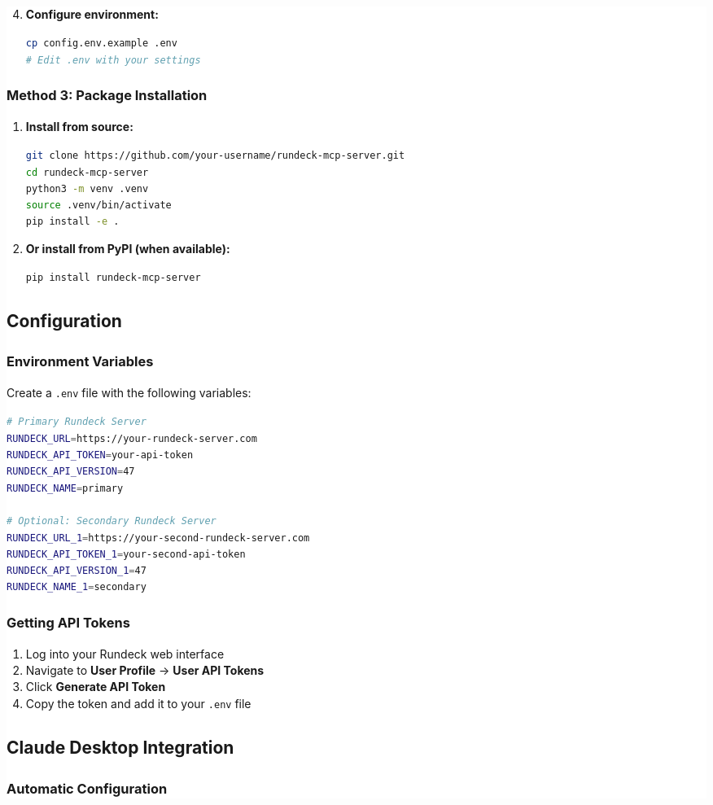 4. **Configure environment:**
   ```bash
   cp config.env.example .env
   # Edit .env with your settings
   ```

### Method 3: Package Installation

1. **Install from source:**
   ```bash
   git clone https://github.com/your-username/rundeck-mcp-server.git
   cd rundeck-mcp-server
   python3 -m venv .venv
   source .venv/bin/activate
   pip install -e .
   ```

2. **Or install from PyPI (when available):**
   ```bash
   pip install rundeck-mcp-server
   ```

## Configuration

### Environment Variables

Create a `.env` file with the following variables:

```bash
# Primary Rundeck Server
RUNDECK_URL=https://your-rundeck-server.com
RUNDECK_API_TOKEN=your-api-token
RUNDECK_API_VERSION=47
RUNDECK_NAME=primary

# Optional: Secondary Rundeck Server
RUNDECK_URL_1=https://your-second-rundeck-server.com
RUNDECK_API_TOKEN_1=your-second-api-token
RUNDECK_API_VERSION_1=47
RUNDECK_NAME_1=secondary
```

### Getting API Tokens

1. Log into your Rundeck web interface
2. Navigate to **User Profile** → **User API Tokens**
3. Click **Generate API Token**
4. Copy the token and add it to your `.env` file

## Claude Desktop Integration

### Automatic Configuration

